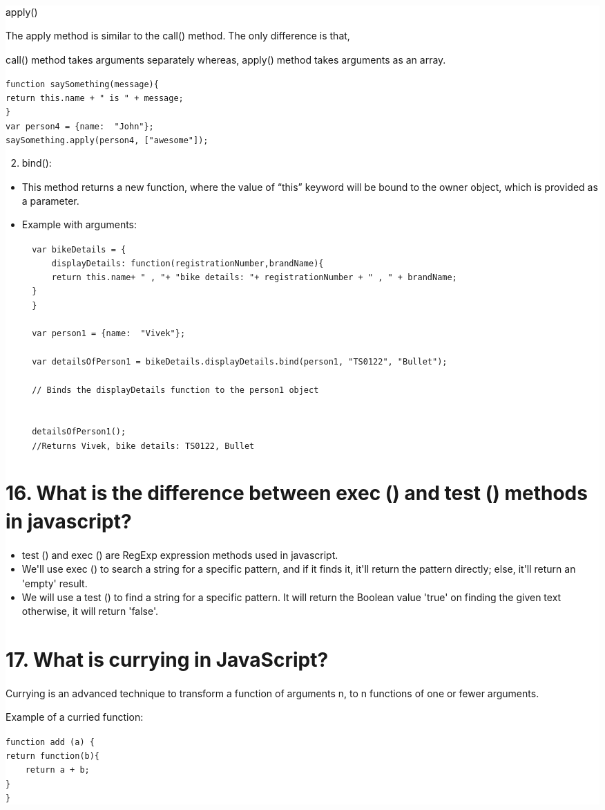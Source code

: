 apply()

The apply method is similar to the call() method. The only difference is that,

call() method takes arguments separately whereas, apply() method takes arguments as an array.

    function saySomething(message){
    return this.name + " is " + message;
    }        
    var person4 = {name:  "John"};
    saySomething.apply(person4, ["awesome"]);
2. bind():

- This method returns a new function, where the value of “this” keyword will be bound to the owner object, which is provided as a parameter.

- Example with arguments:

        var bikeDetails = {
            displayDetails: function(registrationNumber,brandName){
            return this.name+ " , "+ "bike details: "+ registrationNumber + " , " + brandName;
        }
        }
        
        var person1 = {name:  "Vivek"};
            
        var detailsOfPerson1 = bikeDetails.displayDetails.bind(person1, "TS0122", "Bullet");
            
        // Binds the displayDetails function to the person1 object
                
            
        detailsOfPerson1();
        //Returns Vivek, bike details: TS0122, Bullet

# 16. What is the difference between exec () and test () methods in javascript?

- test () and exec () are RegExp expression methods used in javascript. 
- We'll use exec () to search a string for a specific pattern, and if it finds it, it'll return the pattern directly; else, it'll return an 'empty' result.
- We will use a test () to find a string for a specific pattern. It will return the Boolean value 'true' on finding the given text otherwise, it will return 'false'.

# 17. What is currying in JavaScript?

Currying is an advanced technique to transform a function of arguments n, to n functions of one or fewer arguments.

Example of a curried function:

    function add (a) {
    return function(b){
        return a + b;
    }
    }
